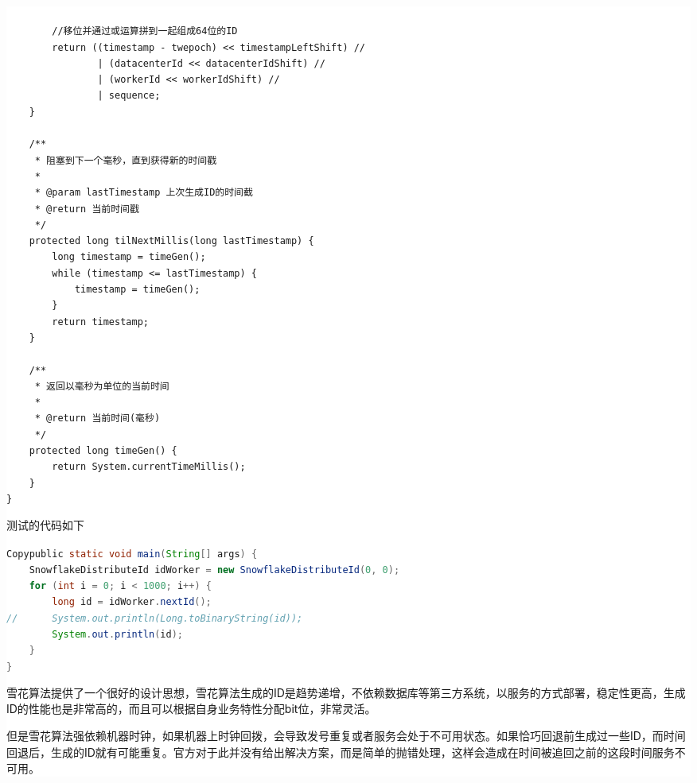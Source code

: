 ```

        //移位并通过或运算拼到一起组成64位的ID
        return ((timestamp - twepoch) << timestampLeftShift) //
                | (datacenterId << datacenterIdShift) //
                | (workerId << workerIdShift) //
                | sequence;
    }

    /**
     * 阻塞到下一个毫秒，直到获得新的时间戳
     *
     * @param lastTimestamp 上次生成ID的时间截
     * @return 当前时间戳
     */
    protected long tilNextMillis(long lastTimestamp) {
        long timestamp = timeGen();
        while (timestamp <= lastTimestamp) {
            timestamp = timeGen();
        }
        return timestamp;
    }

    /**
     * 返回以毫秒为单位的当前时间
     *
     * @return 当前时间(毫秒)
     */
    protected long timeGen() {
        return System.currentTimeMillis();
    }
}
```





测试的代码如下

```java
Copypublic static void main(String[] args) {
    SnowflakeDistributeId idWorker = new SnowflakeDistributeId(0, 0);
    for (int i = 0; i < 1000; i++) {
        long id = idWorker.nextId();
//      System.out.println(Long.toBinaryString(id));
        System.out.println(id);
    }
}
```

雪花算法提供了一个很好的设计思想，雪花算法生成的ID是趋势递增，不依赖数据库等第三方系统，以服务的方式部署，稳定性更高，生成ID的性能也是非常高的，而且可以根据自身业务特性分配bit位，非常灵活。

但是雪花算法强依赖机器时钟，如果机器上时钟回拨，会导致发号重复或者服务会处于不可用状态。如果恰巧回退前生成过一些ID，而时间回退后，生成的ID就有可能重复。官方对于此并没有给出解决方案，而是简单的抛错处理，这样会造成在时间被追回之前的这段时间服务不可用。
